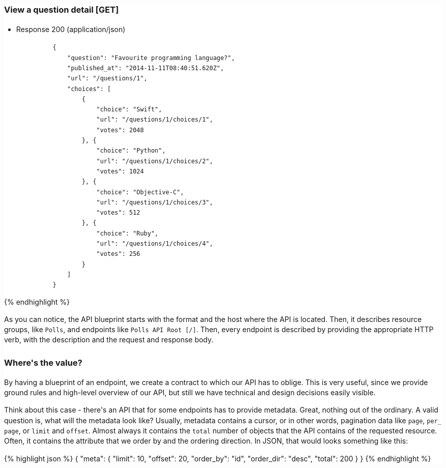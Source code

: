 ### View a question detail [GET]

+ Response 200 (application/json)

                {
                    "question": "Favourite programming language?",
                    "published_at": "2014-11-11T08:40:51.620Z",
                    "url": "/questions/1",
                    "choices": [
                        {
                            "choice": "Swift",
                            "url": "/questions/1/choices/1",
                            "votes": 2048
                        }, {
                            "choice": "Python",
                            "url": "/questions/1/choices/2",
                            "votes": 1024
                        }, {
                            "choice": "Objective-C",
                            "url": "/questions/1/choices/3",
                            "votes": 512
                        }, {
                            "choice": "Ruby",
                            "url": "/questions/1/choices/4",
                            "votes": 256
                        }
                    ]
                }
{% endhighlight %}

As you can notice, the API blueprint starts with the format and the host where
the API is located. Then, it describes resource groups, like `Polls`, and
endpoints like `Polls API Root [/]`. Then, every endpoint is described by
providing the appropriate HTTP verb, with the description and the request and
response body.

### Where's the value?

By having a blueprint of an endpoint, we create a contract to which our API has
to oblige. This is very useful, since we provide ground rules and high-level
overview of our API, but still we have technical and design decisions easily
visible.

Think about this case - there's an API that for some endpoints has to provide
metadata. Great, nothing out of the ordinary. A valid question is, what will the
metadata look like? Usually, metadata contains a cursor, or in other words,
pagination data like `page`, `per_page`, or `limit` and `offset`. Almost always
it contains the `total` number of objects that the API contains of the requested
resource. Often, it contains the attribute that we order by and the ordering
direction. In JSON, that would looks something like this:

{% highlight json %}
{
  "meta": {
    "limit": 10,
    "offset": 20,
    "order_by": "id",
    "order_dir": "desc",
    "total": 200
  }
}
{% endhighlight %}
